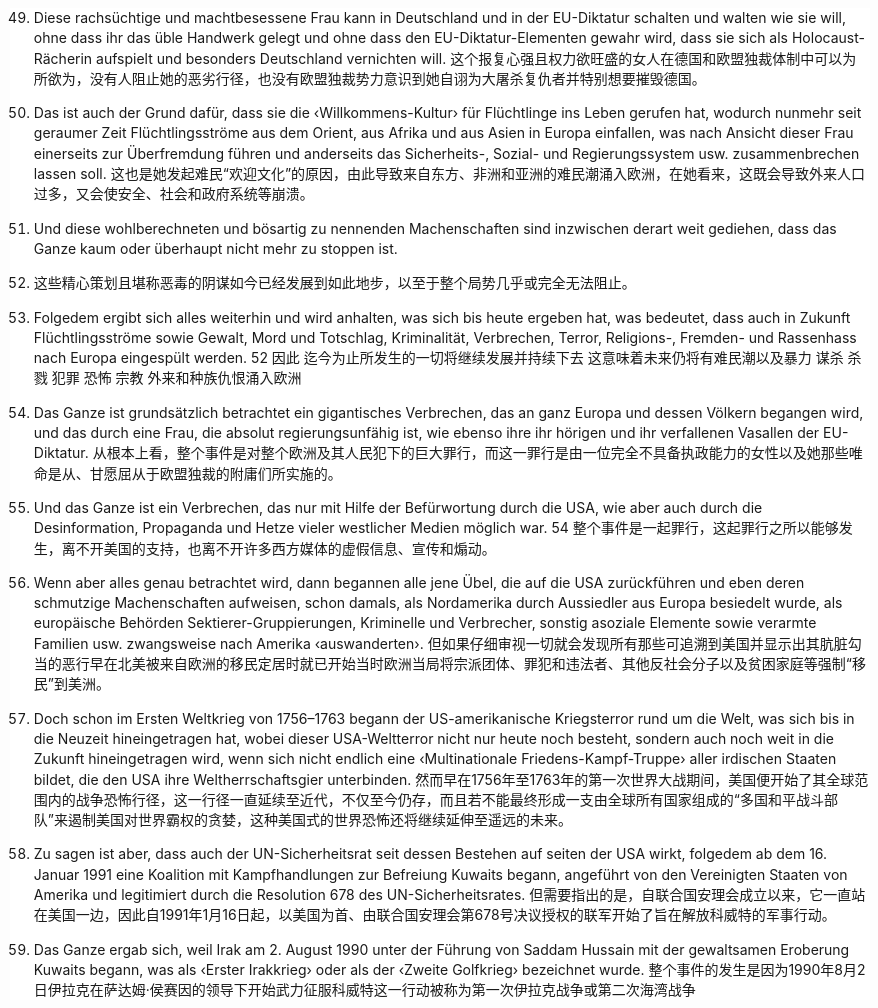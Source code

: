 49. Diese rachsüchtige und machtbesessene Frau kann in Deutschland und in der EU-Diktatur schalten und walten wie sie will, ohne dass ihr das üble Handwerk gelegt und ohne dass den EU-Diktatur-Elementen gewahr wird, dass sie sich als Holocaust-Rächerin aufspielt und besonders Deutschland vernichten will.
这个报复心强且权力欲旺盛的女人在德国和欧盟独裁体制中可以为所欲为，没有人阻止她的恶劣行径，也没有欧盟独裁势力意识到她自诩为大屠杀复仇者并特别想要摧毁德国。

50. Das ist auch der Grund dafür, dass sie die ‹Willkommens-Kultur› für Flüchtlinge ins Leben gerufen hat, wodurch nunmehr seit geraumer Zeit Flüchtlingsströme aus dem Orient, aus Afrika und aus Asien in Europa einfallen, was nach Ansicht dieser Frau einerseits zur Überfremdung führen und anderseits das Sicherheits-, Sozial- und Regierungssystem usw. zusammenbrechen lassen soll.
这也是她发起难民“欢迎文化”的原因，由此导致来自东方、非洲和亚洲的难民潮涌入欧洲，在她看来，这既会导致外来人口过多，又会使安全、社会和政府系统等崩溃。

51. Und diese wohlberechneten und bösartig zu nennenden Machenschaften sind inzwischen derart weit gediehen, dass das Ganze kaum oder überhaupt nicht mehr zu stoppen ist.
51. 这些精心策划且堪称恶毒的阴谋如今已经发展到如此地步，以至于整个局势几乎或完全无法阻止。

52. Folgedem ergibt sich alles weiterhin und wird anhalten, was sich bis heute ergeben hat, was bedeutet, dass auch in Zukunft Flüchtlingsströme sowie Gewalt, Mord und Totschlag, Kriminalität, Verbrechen, Terror, Religions-, Fremden- und Rassenhass nach Europa eingespült werden.
52 因此 迄今为止所发生的一切将继续发展并持续下去 这意味着未来仍将有难民潮以及暴力 谋杀 杀戮 犯罪 恐怖 宗教 外来和种族仇恨涌入欧洲

53. Das Ganze ist grundsätzlich betrachtet ein gigantisches Verbrechen, das an ganz Europa und dessen Völkern begangen wird, und das durch eine Frau, die absolut regierungsunfähig ist, wie ebenso ihre ihr hörigen und ihr verfallenen Vasallen der EU-Diktatur.
从根本上看，整个事件是对整个欧洲及其人民犯下的巨大罪行，而这一罪行是由一位完全不具备执政能力的女性以及她那些唯命是从、甘愿屈从于欧盟独裁的附庸们所实施的。

54. Und das Ganze ist ein Verbrechen, das nur mit Hilfe der Befürwortung durch die USA, wie aber auch durch die Desinformation, Propaganda und Hetze vieler westlicher Medien möglich war.
54 整个事件是一起罪行，这起罪行之所以能够发生，离不开美国的支持，也离不开许多西方媒体的虚假信息、宣传和煽动。

55. Wenn aber alles genau betrachtet wird, dann begannen alle jene Übel, die auf die USA zurückführen und eben deren schmutzige Machenschaften aufweisen, schon damals, als Nordamerika durch Aussiedler aus Europa besiedelt wurde, als europäische Behörden Sektierer-Gruppierungen, Kriminelle und Verbrecher, sonstig asoziale Elemente sowie verarmte Familien usw. zwangsweise nach Amerika ‹auswanderten›.
但如果仔细审视一切就会发现所有那些可追溯到美国并显示出其肮脏勾当的恶行早在北美被来自欧洲的移民定居时就已开始当时欧洲当局将宗派团体、罪犯和违法者、其他反社会分子以及贫困家庭等强制“移民”到美洲。

56. Doch schon im Ersten Weltkrieg von 1756–1763 begann der US-amerikanische Kriegsterror rund um die Welt, was sich bis in die Neuzeit hineingetragen hat, wobei dieser USA-Weltterror nicht nur heute noch besteht, sondern auch noch weit in die Zukunft hineingetragen wird, wenn sich nicht endlich eine ‹Multinationale Friedens-Kampf-Truppe› aller irdischen Staaten bildet, die den USA ihre Weltherrschaftsgier unterbinden.
然而早在1756年至1763年的第一次世界大战期间，美国便开始了其全球范围内的战争恐怖行径，这一行径一直延续至近代，不仅至今仍存，而且若不能最终形成一支由全球所有国家组成的“多国和平战斗部队”来遏制美国对世界霸权的贪婪，这种美国式的世界恐怖还将继续延伸至遥远的未来。

57. Zu sagen ist aber, dass auch der UN-Sicherheitsrat seit dessen Bestehen auf seiten der USA wirkt, folgedem ab dem 16. Januar 1991 eine Koalition mit Kampfhandlungen zur Befreiung Kuwaits begann, angeführt von den Vereinigten Staaten von Amerika und legitimiert durch die Resolution 678 des UN-Sicherheitsrates.
但需要指出的是，自联合国安理会成立以来，它一直站在美国一边，因此自1991年1月16日起，以美国为首、由联合国安理会第678号决议授权的联军开始了旨在解放科威特的军事行动。

58. Das Ganze ergab sich, weil Irak am 2. August 1990 unter der Führung von Saddam Hussain mit der gewaltsamen Eroberung Kuwaits begann, was als ‹Erster Irakkrieg› oder als der ‹Zweite Golfkrieg› bezeichnet wurde.
整个事件的发生是因为1990年8月2日伊拉克在萨达姆·侯赛因的领导下开始武力征服科威特这一行动被称为第一次伊拉克战争或第二次海湾战争

